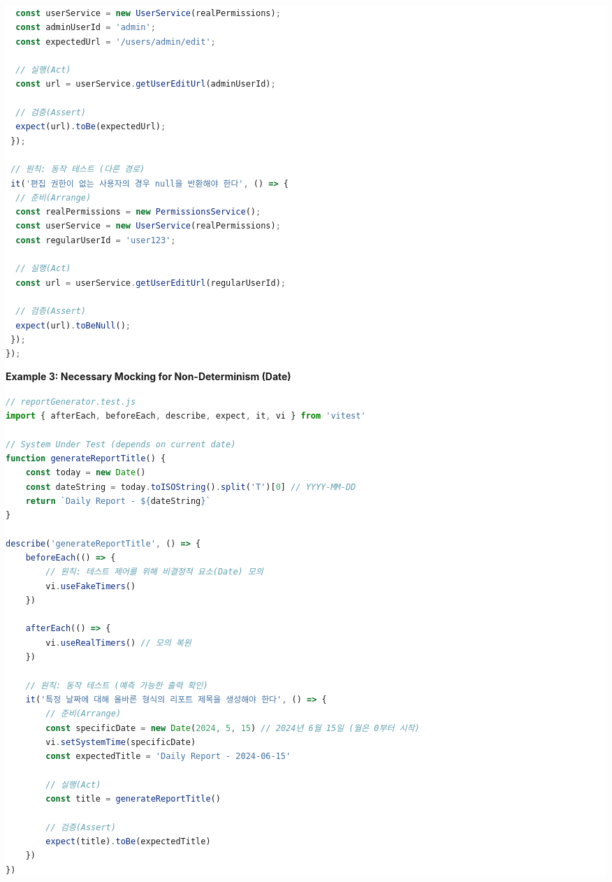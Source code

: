 ```javascript
  const userService = new UserService(realPermissions);
  const adminUserId = 'admin';
  const expectedUrl = '/users/admin/edit';

  // 실행(Act)
  const url = userService.getUserEditUrl(adminUserId);

  // 검증(Assert)
  expect(url).toBe(expectedUrl);
 });

 // 원칙: 동작 테스트 (다른 경로)
 it('편집 권한이 없는 사용자의 경우 null을 반환해야 한다', () => {
  // 준비(Arrange)
  const realPermissions = new PermissionsService();
  const userService = new UserService(realPermissions);
  const regularUserId = 'user123';

  // 실행(Act)
  const url = userService.getUserEditUrl(regularUserId);

  // 검증(Assert)
  expect(url).toBeNull();
 });
});
````

**Example 3: Necessary Mocking for Non-Determinism (Date)**

```javascript
// reportGenerator.test.js
import { afterEach, beforeEach, describe, expect, it, vi } from 'vitest'

// System Under Test (depends on current date)
function generateReportTitle() {
	const today = new Date()
	const dateString = today.toISOString().split('T')[0] // YYYY-MM-DD
	return `Daily Report - ${dateString}`
}

describe('generateReportTitle', () => {
	beforeEach(() => {
		// 원칙: 테스트 제어를 위해 비결정적 요소(Date) 모의
		vi.useFakeTimers()
	})

	afterEach(() => {
		vi.useRealTimers() // 모의 복원
	})

	// 원칙: 동작 테스트 (예측 가능한 출력 확인)
	it('특정 날짜에 대해 올바른 형식의 리포트 제목을 생성해야 한다', () => {
		// 준비(Arrange)
		const specificDate = new Date(2024, 5, 15) // 2024년 6월 15일 (월은 0부터 시작)
		vi.setSystemTime(specificDate)
		const expectedTitle = 'Daily Report - 2024-06-15'

		// 실행(Act)
		const title = generateReportTitle()

		// 검증(Assert)
		expect(title).toBe(expectedTitle)
	})
})
```